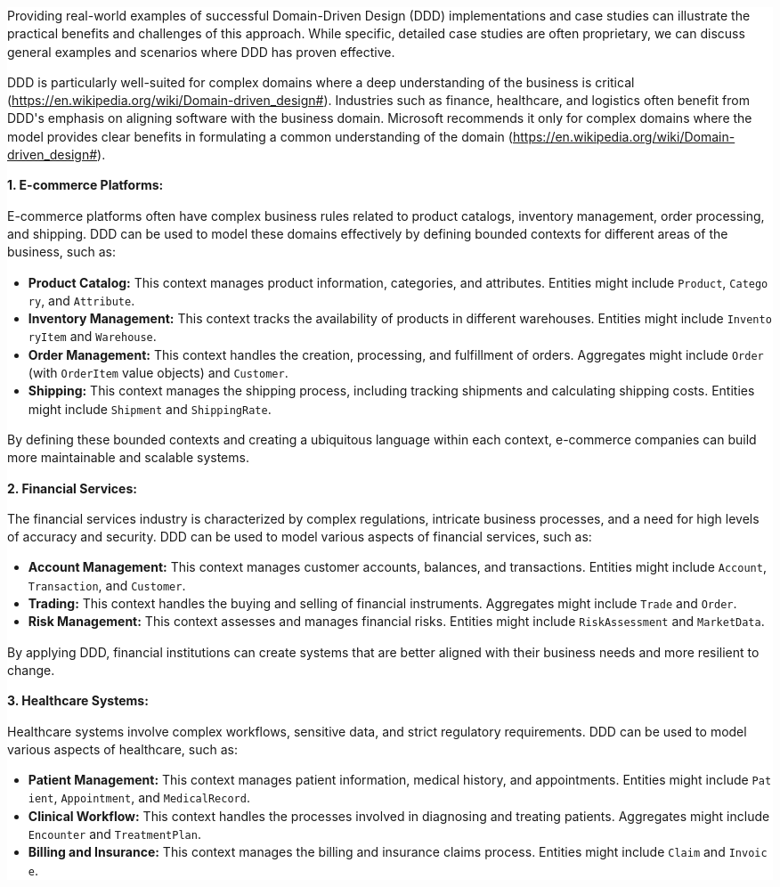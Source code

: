 Providing real-world examples of successful Domain-Driven Design (DDD) implementations and case studies can illustrate the practical benefits and challenges of this approach. While specific, detailed case studies are often proprietary, we can discuss general examples and scenarios where DDD has proven effective.

DDD is particularly well-suited for complex domains where a deep understanding of the business is critical (https://en.wikipedia.org/wiki/Domain-driven_design#). Industries such as finance, healthcare, and logistics often benefit from DDD's emphasis on aligning software with the business domain. Microsoft recommends it only for complex domains where the model provides clear benefits in formulating a common understanding of the domain (https://en.wikipedia.org/wiki/Domain-driven_design#).

**1. E-commerce Platforms:**

E-commerce platforms often have complex business rules related to product catalogs, inventory management, order processing, and shipping. DDD can be used to model these domains effectively by defining bounded contexts for different areas of the business, such as:

*   **Product Catalog:** This context manages product information, categories, and attributes. Entities might include `Product`, `Category`, and `Attribute`.
*   **Inventory Management:** This context tracks the availability of products in different warehouses. Entities might include `InventoryItem` and `Warehouse`.
*   **Order Management:** This context handles the creation, processing, and fulfillment of orders. Aggregates might include `Order` (with `OrderItem` value objects) and `Customer`.
*   **Shipping:** This context manages the shipping process, including tracking shipments and calculating shipping costs. Entities might include `Shipment` and `ShippingRate`.

By defining these bounded contexts and creating a ubiquitous language within each context, e-commerce companies can build more maintainable and scalable systems.

**2. Financial Services:**

The financial services industry is characterized by complex regulations, intricate business processes, and a need for high levels of accuracy and security. DDD can be used to model various aspects of financial services, such as:

*   **Account Management:** This context manages customer accounts, balances, and transactions. Entities might include `Account`, `Transaction`, and `Customer`.
*   **Trading:** This context handles the buying and selling of financial instruments. Aggregates might include `Trade` and `Order`.
*   **Risk Management:** This context assesses and manages financial risks. Entities might include `RiskAssessment` and `MarketData`.

By applying DDD, financial institutions can create systems that are better aligned with their business needs and more resilient to change.

**3. Healthcare Systems:**

Healthcare systems involve complex workflows, sensitive data, and strict regulatory requirements. DDD can be used to model various aspects of healthcare, such as:

*   **Patient Management:** This context manages patient information, medical history, and appointments. Entities might include `Patient`, `Appointment`, and `MedicalRecord`.
*   **Clinical Workflow:** This context handles the processes involved in diagnosing and treating patients. Aggregates might include `Encounter` and `TreatmentPlan`.
*   **Billing and Insurance:** This context manages the billing and insurance claims process. Entities might include `Claim` and `Invoice`.
